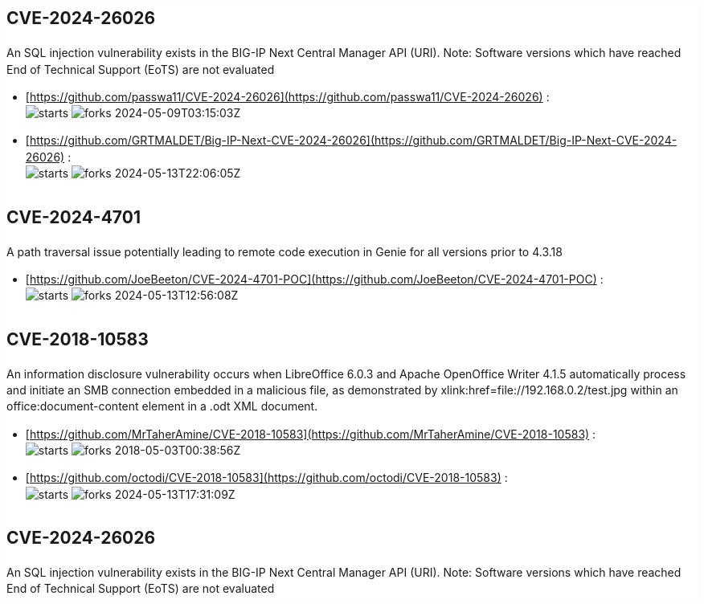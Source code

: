 ## CVE-2024-26026
 An SQL injection vulnerability exists in the BIG-IP Next Central Manager API (URI). Note: Software versions which have reached End of Technical Support (EoTS) are not evaluated

- [https://github.com/passwa11/CVE-2024-26026](https://github.com/passwa11/CVE-2024-26026) :  
![starts](https://img.shields.io/github/stars/passwa11/CVE-2024-26026.svg) 
![forks](https://img.shields.io/github/forks/passwa11/CVE-2024-26026.svg) 
2024-05-09T03:15:03Z

- [https://github.com/GRTMALDET/Big-IP-Next-CVE-2024-26026](https://github.com/GRTMALDET/Big-IP-Next-CVE-2024-26026) :  
![starts](https://img.shields.io/github/stars/GRTMALDET/Big-IP-Next-CVE-2024-26026.svg) 
![forks](https://img.shields.io/github/forks/GRTMALDET/Big-IP-Next-CVE-2024-26026.svg) 
2024-05-13T22:06:05Z

## CVE-2024-4701
 A path traversal issue potentially leading to remote code execution in Genie for all versions prior to 4.3.18

- [https://github.com/JoeBeeton/CVE-2024-4701-POC](https://github.com/JoeBeeton/CVE-2024-4701-POC) :  
![starts](https://img.shields.io/github/stars/JoeBeeton/CVE-2024-4701-POC.svg) 
![forks](https://img.shields.io/github/forks/JoeBeeton/CVE-2024-4701-POC.svg) 
2024-05-13T12:56:08Z

## CVE-2018-10583
 An information disclosure vulnerability occurs when LibreOffice 6.0.3 and Apache OpenOffice Writer 4.1.5 automatically process and initiate an SMB connection embedded in a malicious file, as demonstrated by xlink:href=file://192.168.0.2/test.jpg within an office:document-content element in a .odt XML document.

- [https://github.com/MrTaherAmine/CVE-2018-10583](https://github.com/MrTaherAmine/CVE-2018-10583) :  
![starts](https://img.shields.io/github/stars/MrTaherAmine/CVE-2018-10583.svg) 
![forks](https://img.shields.io/github/forks/MrTaherAmine/CVE-2018-10583.svg) 
2018-05-03T00:38:56Z

- [https://github.com/octodi/CVE-2018-10583](https://github.com/octodi/CVE-2018-10583) :  
![starts](https://img.shields.io/github/stars/octodi/CVE-2018-10583.svg) 
![forks](https://img.shields.io/github/forks/octodi/CVE-2018-10583.svg) 
2024-05-13T17:31:09Z

## CVE-2024-26026
 An SQL injection vulnerability exists in the BIG-IP Next Central Manager API (URI). Note: Software versions which have reached End of Technical Support (EoTS) are not evaluated
